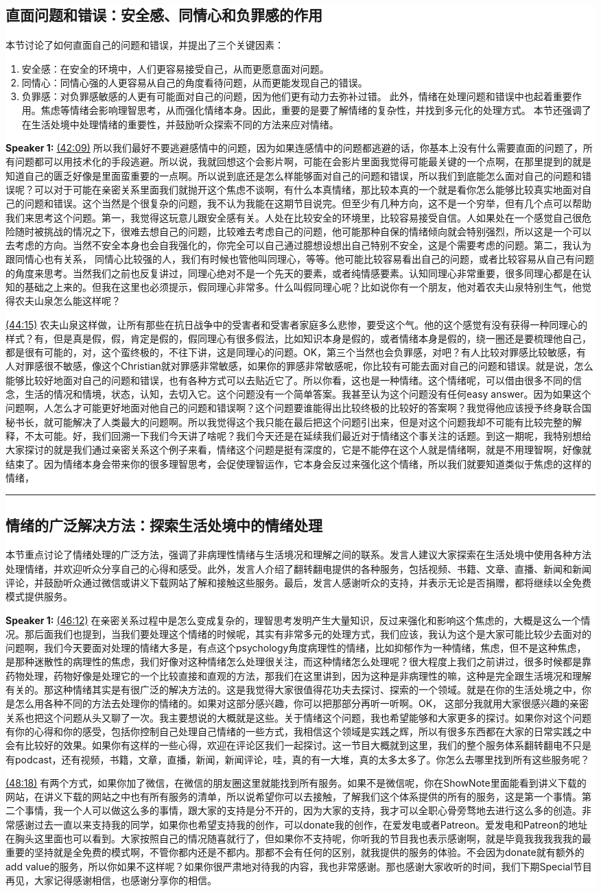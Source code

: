 ## 直面问题和错误：安全感、同情心和负罪感的作用
本节讨论了如何直面自己的问题和错误，并提出了三个关键因素：
1. 安全感：在安全的环境中，人们更容易接受自己，从而更愿意面对问题。
2. 同情心：同情心强的人更容易从自己的角度看待问题，从而更能发现自己的错误。
3. 负罪感：对负罪感敏感的人更有可能面对自己的问题，因为他们更有动力去弥补过错。
此外，情绪在处理问题和错误中也起着重要作用。焦虑等情绪会影响理智思考，从而强化情绪本身。因此，重要的是要了解情绪的复杂性，并找到多元化的处理方式。
本节还强调了在生活处境中处理情绪的重要性，并鼓励听众探索不同的方法来应对情绪。

**Speaker 1:**
[(42:09)](https://podwise.ai/dashboard/episodes/939433?locate=2529)
所以我们最好不要逃避感情中的问题，因为如果连感情中的问题都逃避的话，你基本上没有什么需要直面的问题了，所有问题都可以用技术化的手段逃避。所以说，我就回想这个会影片啊，可能在会影片里面我觉得可能最关键的一个点啊，在那里提到的就是知道自己的匮乏好像是里面蛮重要的一点啊。所以说到底还是怎么样能够面对自己的问题和错误，所以我们到底能怎么面对自己的问题和错误呢？可以对于可能在亲密关系里面我们就抛开这个焦虑不谈啊，有什么本真情绪，那比较本真的一个就是看你怎么能够比较真实地面对自己的问题和错误。这个当然是个很复杂的问题，我不认为我能在这期节目说完。但至少有几种方向，这不是一个穷举，但有几个点可以帮助我们来思考这个问题。第一，我觉得这玩意儿跟安全感有关。人处在比较安全的环境里，比较容易接受自信。人如果处在一个感觉自己很危险随时被挑战的情况之下，很难去想自己的问题，比较难去考虑自己的问题，他可能那种自保的情绪倾向就会特别强烈，所以这是一个可以去考虑的方向。当然不安全本身也会自我强化的，你完全可以自己通过臆想设想出自己特别不安全，这是个需要考虑的问题。第二，我认为跟同情心也有关系， 同情心比较强的人，我们有时候也管他叫同理心，等等。他可能比较容易看出自己的问题，或者比较容易从自己有问题的角度来思考。当然我们之前也反复讲过，同理心绝对不是一个先天的要素，或者纯情感要素。认知同理心非常重要，很多同理心都是在认知的基础之上来的。但我在这里也必须提示，假同理心非常多。什么叫假同理心呢？比如说你有一个朋友，他对着农夫山泉特别生气，他觉得农夫山泉怎么能这样呢？

[(44:15)](https://podwise.ai/dashboard/episodes/939433?locate=2655)
农夫山泉这样做，让所有那些在抗日战争中的受害者和受害者家庭多么悲惨，要受这个气。他的这个感觉有没有获得一种同理心的样式？有，但是真是假，假，肯定是假的，假同理心有很多假法，比如知识本身是假的，或者情绪本身是假的，绕一圈还是要梳理他自己，都是很有可能的，对，这个蛮终极的，不往下讲，这是同理心的问题。OK，第三个当然也会负罪感，对吧？有人比较对罪感比较敏感，有人对罪感很不敏感，像这个Christian就对罪感非常敏感，如果你的罪感非常敏感呢，你比较有可能去面对自己的问题和错误。就是说，怎么能够比较好地面对自己的问题和错误，也有各种方式可以去贴近它了。所以你看，这也是一种情绪。这个情绪呢，可以借由很多不同的信念，生活的情况和情境，状态，认知，去切入它。这个问题没有一个简单答案。我甚至认为这个问题没有任何easy answer。因为如果这个问题啊，人怎么才可能更好地面对他自己的问题和错误啊？这个问题要谁能得出比较终极的比较好的答案啊？我觉得他应该授予终身联合国秘书长，就可能解决了人类最大的问题啊。所以我觉得这个我只能在最后把这个问题引出来，但是对这个问题我却不可能有比较完整的解释，不太可能。好，我们回溯一下我们今天讲了啥呢？我们今天还是在延续我们最近对于情绪这个事关注的话题。到这一期呢，我特别想给大家探讨的就是我们通过亲密关系这个例子来看，情绪这个问题是挺有深度的，它是不能停在这个人就是情绪啊，就是不用理智啊，好像就结束了。因为情绪本身会带来你的很多理智思考，会促使理智运作，它本身会反过来强化这个情绪，所以我们就要知道类似于焦虑的这样的情绪，


---

## 情绪的广泛解决方法：探索生活处境中的情绪处理
本节重点讨论了情绪处理的广泛方法，强调了非病理性情绪与生活境况和理解之间的联系。发言人建议大家探索在生活处境中使用各种方法处理情绪，并欢迎听众分享自己的心得和感受。此外，发言人介绍了翻转翻电提供的各种服务，包括视频、书籍、文章、直播、新闻和新闻评论，并鼓励听众通过微信或讲义下载网站了解和接触这些服务。最后，发言人感谢听众的支持，并表示无论是否捐赠，都将继续以全免费模式提供服务。

**Speaker 1:**
[(46:12)](https://podwise.ai/dashboard/episodes/939433?locate=2772)
在亲密关系过程中是怎么变成复杂的，理智思考发明产生大量知识，反过来强化和影响这个焦虑的，大概是这么一个情况。那后面我们也提到，当我们要处理这个情绪的时候呢，其实有非常多元的处理方式，我们应该，我认为这个是大家可能比较少去面对的问题啊，我们今天要面对处理的情绪大多是，有点这个psychology角度病理性的情绪，比如抑郁作为一种情绪，焦虑，但不是这种焦虑，是那种迷散性的病理性的焦虑，我们好像对这种情绪怎么处理很关注，而这种情绪怎么处理呢？很大程度上我们之前讲过，很多时候都是靠药物处理，药物好像是处理它的一个比较直接和直观的方法，那我们在这里讲到，因为这种是非病理性的嘛，这种是完全跟生活境况和理解有关的。那这种情绪其实是有很广泛的解决方法的。这是我觉得大家很值得花功夫去探讨、探索的一个领域。就是在你的生活处境之中，你是怎么用各种不同的方法去处理你的情绪的。如果对这部分感兴趣，你可以把那部分再听一听啊。OK， 这部分我就用大家很感兴趣的亲密关系也把这个问题从头又聊了一次。我主要想说的大概就是这些。关于情绪这个问题，我也希望能够和大家更多的探讨。如果你对这个问题有你的心得和你的感受，包括你控制自己处理自己情绪的一些方式，我相信这个领域是实践之辉，所以有很多东西都在大家的日常实践之中会有比较好的效果。如果你有这样的一些心得，欢迎在评论区我们一起探讨。这一节目大概就到这里，我们的整个服务体系翻转翻电不只是有podcast，还有视频，书籍，文章，直播，新闻，新闻评论，哇，真的有一大堆，真的太多太多了。你怎么去哪里找到所有这些服务呢？

[(48:18)](https://podwise.ai/dashboard/episodes/939433?locate=2898)
有两个方式，如果你加了微信，在微信的朋友圈这里就能找到所有服务。如果不是微信呢，你在ShowNote里面能看到讲义下载的网站，在讲义下载的网站之中也有所有服务的清单，所以说希望你可以去接触，了解我们这个体系提供的所有的服务，这是第一个事情。第二个事情，我一个人可以做这么多的事情，跟大家的支持是分不开的，因为大家的支持，我才可以全职心骨旁骛地去进行这么多的创造。非常感谢过去一直以来支持我的同学，如果你也希望支持我的创作，可以donate我的创作，在爱发电或者Patreon。爱发电和Patreon的地址在胸头这里面也可以看到。大家按照自己的情况随喜就行了，但如果你不支持呢，你听我的节目我也表示感谢啊，就是毕竟我我我我我的最重要的坚持就是全免费的模式啊，不管你都内还是不都内。那都不会有任何的区别，就我提供的服务的体验。不会因为donate就有额外的add value的服务，所以你如果不这样呢？如果你很严肃地对待我的内容，我也非常感谢。那也感谢大家收听的时间，我们下期Special节目再见，大家记得感谢相信，也感谢分享你的相信。

